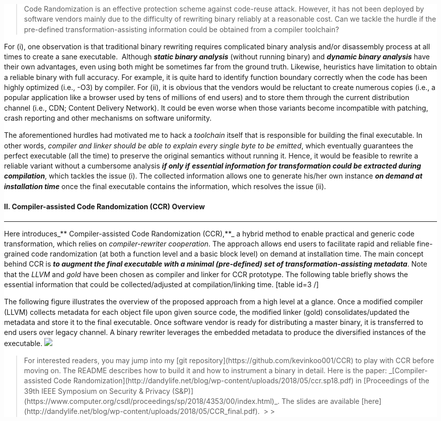 <blockquote>Code Randomization is an effective protection scheme against code-reuse attack. However, it has not been deployed by software vendors mainly due to the difficulty of rewriting binary reliably at a reasonable cost. Can we tackle the hurdle if the pre-defined transformation-assisting information could be obtained from a compiler toolchain?</blockquote>

For (i), one observation is that traditional binary rewriting requires complicated binary analysis and/or disassembly process at all times to create a sane executable.  Although **_static binary analysis_** (without running binary) and **_dynamic binary analysis_** have their own advantages, even using both might be sometimes far from the ground truth. Likewise, heuristics have limitation to obtain a reliable binary with full accuracy. For example, it is quite hard to identify function boundary correctly when the code has been highly optimized (i.e., -O3) by compiler. For (ii), it is obvious that the vendors would be reluctant to create numerous copies (i.e., a popular application like a browser used by tens of millions of end users) and to store them through the current distribution channel (i.e., CDN; Content Delivery Network). It could be even worse when those variants become incompatible with patching, crash reporting and other mechanisms on software uniformity.

The aforementioned hurdles had motivated me to hack a _toolchain_ itself that is responsible for building the final executable. In other words, _compiler and linker should be able to explain every single byte to be emitted_, which eventually guarantees the perfect executable (all the time) to preserve the original semantics without running it. Hence, it would be feasible to rewrite a reliable variant without a cumbersome analysis _**if only if**_ **_essential information for transformation could be extracted during compilation_**, which tackles the issue (i). The collected information allows one to generate his/her own instance **_on demand_ _at installation time_** once the final executable contains the information, which resolves the issue (ii).

#### **II. Compiler-assisted Code Randomization (CCR) Overview**

* * *

Here introduces_** Compiler-assisted Code Randomization (CCR),**_ a hybrid method to enable practical and generic code transformation, which relies on _compiler-rewriter cooperation_. The approach allows end users to facilitate rapid and reliable fine-grained code randomization (at both a function level and a basic block level) on demand at installation time. The main concept behind CCR is _**to augment the final executable with a minimal (pre-defined) set of transformation-assisting metadata**_. Note that the _LLVM_ and _gold_ have been chosen as compiler and linker for CCR prototype. The following table briefly shows the essential information that could be collected/adjusted at compilation/linking time. [table id=3 /]

The following figure illustrates the overview of the proposed approach from a high level at a glance. Once a modified compiler (LLVM) collects metadata for each object file upon given source code, the modified linker (gold) consolidates/updated the metadata and store it to the final executable. Once software vendor is ready for distributing a master binary, it is transferred to end users over legacy channel. A binary rewriter leverages the embedded metadata to produce the diversified instances of the executable. [![](http://dandylife.net/blog/wp-content/uploads/2018/05/overview-1.png)](http://dandylife.net/blog/?attachment_id=888)

<blockquote>For interested readers, you may jump into my [git repository](https://github.com/kevinkoo001/CCR) to play with CCR before moving on. The README describes how to build it and how to instrument a binary in detail. Here is the paper: _[Compiler-assisted Code Randomization](http://dandylife.net/blog/wp-content/uploads/2018/05/ccr.sp18.pdf) in [Proceedings of the 39th IEEE Symposium on Security & Privacy (S&P)](https://www.computer.org/csdl/proceedings/sp/2018/4353/00/index.html)_. The slides are available [here](http://dandylife.net/blog/wp-content/uploads/2018/05/CCR_final.pdf). 
> 
> </blockquote>
